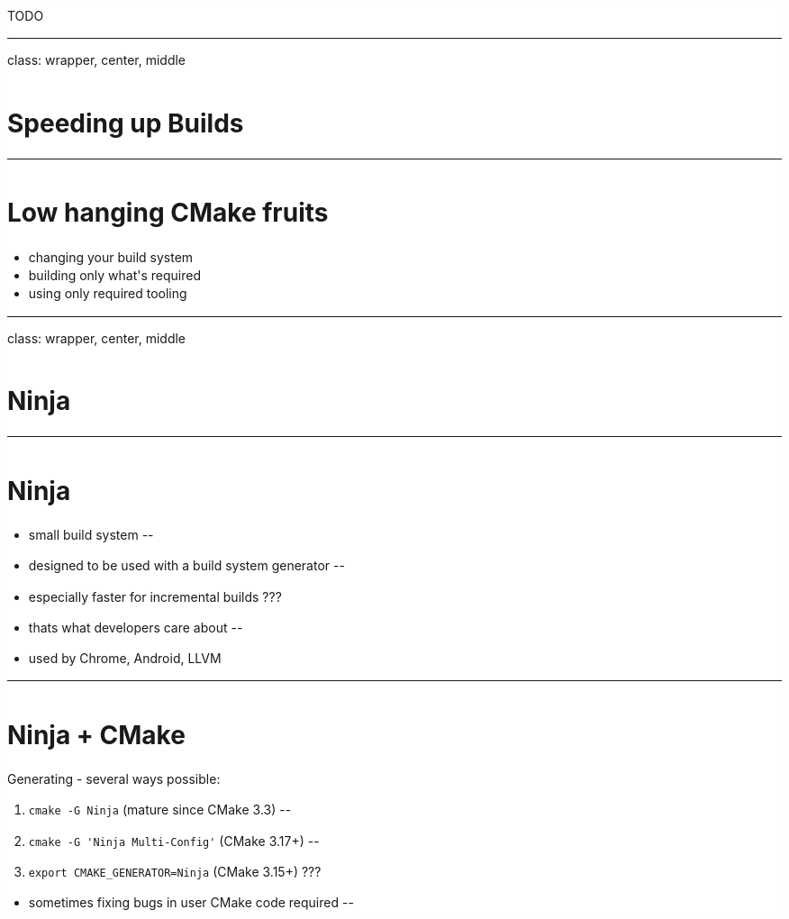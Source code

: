 TODO

---

class: wrapper, center, middle

# Speeding up Builds

---

# Low hanging CMake fruits

- changing your build system
- building only what's required
- using only required tooling

---

class: wrapper, center, middle

# Ninja

---

# Ninja

- small build system
--

- designed to be used with a build system generator
--

- especially faster for incremental builds
???
- thats what developers care about
--

- used by Chrome, Android, LLVM

---

# Ninja + CMake

Generating - several ways possible:

1. `cmake -G Ninja` (mature since CMake 3.3)
--

2. `cmake -G 'Ninja Multi-Config'` (CMake 3.17+)
--

3. `export CMAKE_GENERATOR=Ninja` (CMake 3.15+)
???
- sometimes fixing bugs in user CMake code required
--
